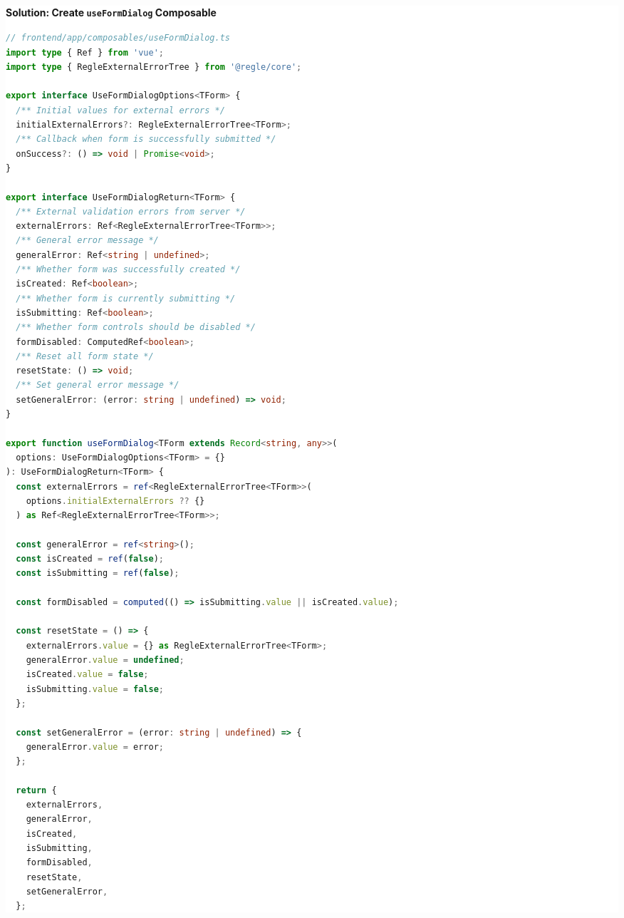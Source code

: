 **Solution: Create `useFormDialog` Composable**

```typescript
// frontend/app/composables/useFormDialog.ts
import type { Ref } from 'vue';
import type { RegleExternalErrorTree } from '@regle/core';

export interface UseFormDialogOptions<TForm> {
  /** Initial values for external errors */
  initialExternalErrors?: RegleExternalErrorTree<TForm>;
  /** Callback when form is successfully submitted */
  onSuccess?: () => void | Promise<void>;
}

export interface UseFormDialogReturn<TForm> {
  /** External validation errors from server */
  externalErrors: Ref<RegleExternalErrorTree<TForm>>;
  /** General error message */
  generalError: Ref<string | undefined>;
  /** Whether form was successfully created */
  isCreated: Ref<boolean>;
  /** Whether form is currently submitting */
  isSubmitting: Ref<boolean>;
  /** Whether form controls should be disabled */
  formDisabled: ComputedRef<boolean>;
  /** Reset all form state */
  resetState: () => void;
  /** Set general error message */
  setGeneralError: (error: string | undefined) => void;
}

export function useFormDialog<TForm extends Record<string, any>>(
  options: UseFormDialogOptions<TForm> = {}
): UseFormDialogReturn<TForm> {
  const externalErrors = ref<RegleExternalErrorTree<TForm>>(
    options.initialExternalErrors ?? {}
  ) as Ref<RegleExternalErrorTree<TForm>>;

  const generalError = ref<string>();
  const isCreated = ref(false);
  const isSubmitting = ref(false);

  const formDisabled = computed(() => isSubmitting.value || isCreated.value);

  const resetState = () => {
    externalErrors.value = {} as RegleExternalErrorTree<TForm>;
    generalError.value = undefined;
    isCreated.value = false;
    isSubmitting.value = false;
  };

  const setGeneralError = (error: string | undefined) => {
    generalError.value = error;
  };

  return {
    externalErrors,
    generalError,
    isCreated,
    isSubmitting,
    formDisabled,
    resetState,
    setGeneralError,
  };
```
